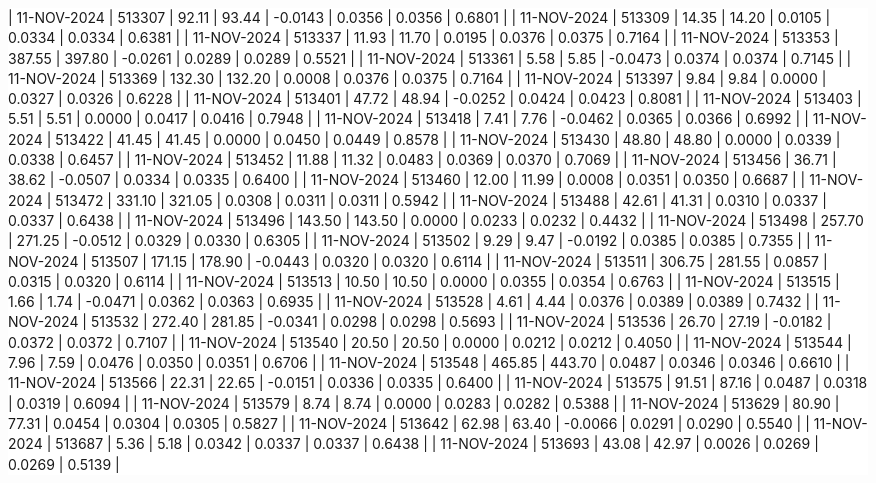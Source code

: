 | 11-NOV-2024 | 513307 | 92.11 | 93.44 | -0.0143 | 0.0356 | 0.0356 | 0.6801 |
| 11-NOV-2024 | 513309 | 14.35 | 14.20 | 0.0105 | 0.0334 | 0.0334 | 0.6381 |
| 11-NOV-2024 | 513337 | 11.93 | 11.70 | 0.0195 | 0.0376 | 0.0375 | 0.7164 |
| 11-NOV-2024 | 513353 | 387.55 | 397.80 | -0.0261 | 0.0289 | 0.0289 | 0.5521 |
| 11-NOV-2024 | 513361 | 5.58 | 5.85 | -0.0473 | 0.0374 | 0.0374 | 0.7145 |
| 11-NOV-2024 | 513369 | 132.30 | 132.20 | 0.0008 | 0.0376 | 0.0375 | 0.7164 |
| 11-NOV-2024 | 513397 | 9.84 | 9.84 | 0.0000 | 0.0327 | 0.0326 | 0.6228 |
| 11-NOV-2024 | 513401 | 47.72 | 48.94 | -0.0252 | 0.0424 | 0.0423 | 0.8081 |
| 11-NOV-2024 | 513403 | 5.51 | 5.51 | 0.0000 | 0.0417 | 0.0416 | 0.7948 |
| 11-NOV-2024 | 513418 | 7.41 | 7.76 | -0.0462 | 0.0365 | 0.0366 | 0.6992 |
| 11-NOV-2024 | 513422 | 41.45 | 41.45 | 0.0000 | 0.0450 | 0.0449 | 0.8578 |
| 11-NOV-2024 | 513430 | 48.80 | 48.80 | 0.0000 | 0.0339 | 0.0338 | 0.6457 |
| 11-NOV-2024 | 513452 | 11.88 | 11.32 | 0.0483 | 0.0369 | 0.0370 | 0.7069 |
| 11-NOV-2024 | 513456 | 36.71 | 38.62 | -0.0507 | 0.0334 | 0.0335 | 0.6400 |
| 11-NOV-2024 | 513460 | 12.00 | 11.99 | 0.0008 | 0.0351 | 0.0350 | 0.6687 |
| 11-NOV-2024 | 513472 | 331.10 | 321.05 | 0.0308 | 0.0311 | 0.0311 | 0.5942 |
| 11-NOV-2024 | 513488 | 42.61 | 41.31 | 0.0310 | 0.0337 | 0.0337 | 0.6438 |
| 11-NOV-2024 | 513496 | 143.50 | 143.50 | 0.0000 | 0.0233 | 0.0232 | 0.4432 |
| 11-NOV-2024 | 513498 | 257.70 | 271.25 | -0.0512 | 0.0329 | 0.0330 | 0.6305 |
| 11-NOV-2024 | 513502 | 9.29 | 9.47 | -0.0192 | 0.0385 | 0.0385 | 0.7355 |
| 11-NOV-2024 | 513507 | 171.15 | 178.90 | -0.0443 | 0.0320 | 0.0320 | 0.6114 |
| 11-NOV-2024 | 513511 | 306.75 | 281.55 | 0.0857 | 0.0315 | 0.0320 | 0.6114 |
| 11-NOV-2024 | 513513 | 10.50 | 10.50 | 0.0000 | 0.0355 | 0.0354 | 0.6763 |
| 11-NOV-2024 | 513515 | 1.66 | 1.74 | -0.0471 | 0.0362 | 0.0363 | 0.6935 |
| 11-NOV-2024 | 513528 | 4.61 | 4.44 | 0.0376 | 0.0389 | 0.0389 | 0.7432 |
| 11-NOV-2024 | 513532 | 272.40 | 281.85 | -0.0341 | 0.0298 | 0.0298 | 0.5693 |
| 11-NOV-2024 | 513536 | 26.70 | 27.19 | -0.0182 | 0.0372 | 0.0372 | 0.7107 |
| 11-NOV-2024 | 513540 | 20.50 | 20.50 | 0.0000 | 0.0212 | 0.0212 | 0.4050 |
| 11-NOV-2024 | 513544 | 7.96 | 7.59 | 0.0476 | 0.0350 | 0.0351 | 0.6706 |
| 11-NOV-2024 | 513548 | 465.85 | 443.70 | 0.0487 | 0.0346 | 0.0346 | 0.6610 |
| 11-NOV-2024 | 513566 | 22.31 | 22.65 | -0.0151 | 0.0336 | 0.0335 | 0.6400 |
| 11-NOV-2024 | 513575 | 91.51 | 87.16 | 0.0487 | 0.0318 | 0.0319 | 0.6094 |
| 11-NOV-2024 | 513579 | 8.74 | 8.74 | 0.0000 | 0.0283 | 0.0282 | 0.5388 |
| 11-NOV-2024 | 513629 | 80.90 | 77.31 | 0.0454 | 0.0304 | 0.0305 | 0.5827 |
| 11-NOV-2024 | 513642 | 62.98 | 63.40 | -0.0066 | 0.0291 | 0.0290 | 0.5540 |
| 11-NOV-2024 | 513687 | 5.36 | 5.18 | 0.0342 | 0.0337 | 0.0337 | 0.6438 |
| 11-NOV-2024 | 513693 | 43.08 | 42.97 | 0.0026 | 0.0269 | 0.0269 | 0.5139 |